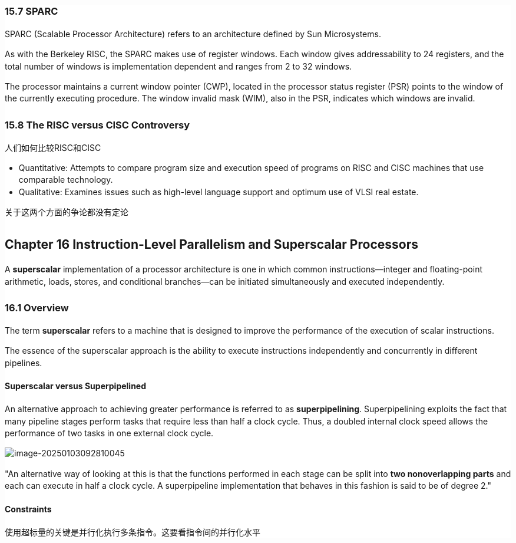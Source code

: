 ### 15.7 SPARC

SPARC (Scalable Processor Architecture) refers to an architecture defined by Sun Microsystems.

As with the Berkeley RISC, the SPARC makes use of register windows. Each window gives addressability to 24 registers, and the total number of windows is implementation dependent and ranges from 2 to 32 windows.

The processor maintains a current window pointer (CWP), located in the processor status register (PSR) points to the window of the currently executing procedure. The window invalid mask (WIM), also in the PSR, indicates which windows are invalid.

### 15.8 The RISC versus CISC Controversy

人们如何比较RISC和CISC

- Quantitative: Attempts to compare program size and execution speed of programs on RISC and CISC machines that use comparable technology. 
- Qualitative: Examines issues such as high-level language support and optimum use of VLSI real estate.

关于这两个方面的争论都没有定论

## Chapter 16 Instruction-Level Parallelism and Superscalar Processors

A **superscalar** implementation of a processor architecture is one in which common instructions—integer and floating-point arithmetic, loads, stores, and conditional branches—can be initiated simultaneously and executed independently.

### 16.1 Overview

The term **superscalar** refers to a machine that is designed to improve the performance of the execution of scalar instructions.

The essence of the superscalar approach is the ability to execute instructions independently and concurrently in different pipelines.

#### Superscalar versus Superpipelined

An alternative approach to achieving greater performance is referred to as **superpipelining**. Superpipelining exploits the fact that many pipeline stages perform tasks that require less than half a clock cycle. Thus, a doubled internal clock speed allows the performance of two tasks in one external clock cycle.

![image-20250103092810045](C:\Users\Leo\AppData\Roaming\Typora\typora-user-images\image-20250103092810045.png)

"An alternative way of looking at this is that the functions performed in each stage can be split into **two nonoverlapping parts** and each can execute in half a clock cycle. A superpipeline implementation that behaves in this fashion is said to be of degree 2."

#### Constraints

使用超标量的关键是并行化执行多条指令。这要看指令间的并行化水平
